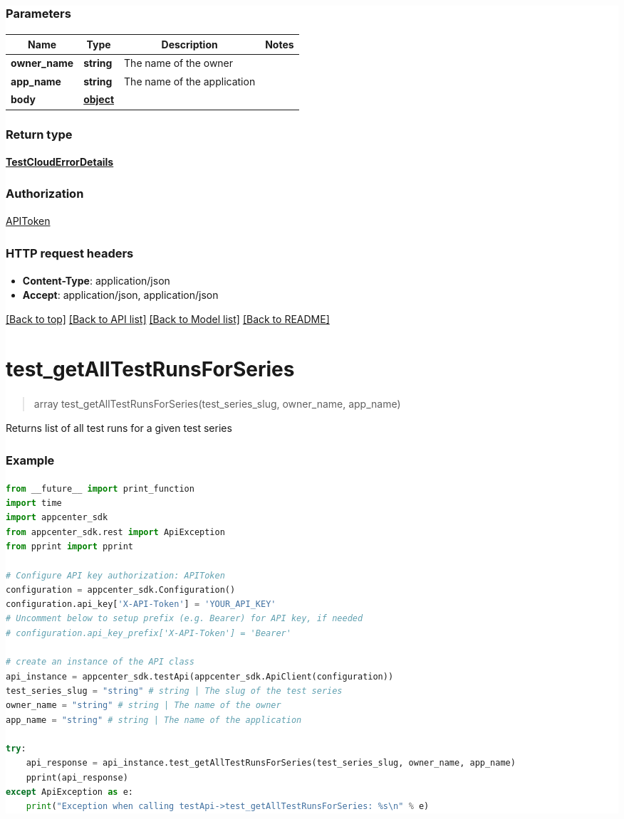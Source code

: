 ### Parameters

Name | Type | Description  | Notes
------------- | ------------- | ------------- | -------------
 **owner_name** | **string**| The name of the owner | 
 **app_name** | **string**| The name of the application | 
 **body** | [**object**](object.md)|  | 

### Return type

[**TestCloudErrorDetails**](object.md)

### Authorization

[APIToken](../README.md#APIToken)

### HTTP request headers

 - **Content-Type**: application/json
 - **Accept**: application/json, application/json

[[Back to top]](#) [[Back to API list]](../README.md#documentation-for-api-endpoints) [[Back to Model list]](../README.md#documentation-for-models) [[Back to README]](../README.md)

# **test_getAllTestRunsForSeries**
> array test_getAllTestRunsForSeries(test_series_slug, owner_name, app_name)



Returns list of all test runs for a given test series

### Example
```python
from __future__ import print_function
import time
import appcenter_sdk
from appcenter_sdk.rest import ApiException
from pprint import pprint

# Configure API key authorization: APIToken
configuration = appcenter_sdk.Configuration()
configuration.api_key['X-API-Token'] = 'YOUR_API_KEY'
# Uncomment below to setup prefix (e.g. Bearer) for API key, if needed
# configuration.api_key_prefix['X-API-Token'] = 'Bearer'

# create an instance of the API class
api_instance = appcenter_sdk.testApi(appcenter_sdk.ApiClient(configuration))
test_series_slug = "string" # string | The slug of the test series
owner_name = "string" # string | The name of the owner
app_name = "string" # string | The name of the application

try:
    api_response = api_instance.test_getAllTestRunsForSeries(test_series_slug, owner_name, app_name)
    pprint(api_response)
except ApiException as e:
    print("Exception when calling testApi->test_getAllTestRunsForSeries: %s\n" % e)
```
